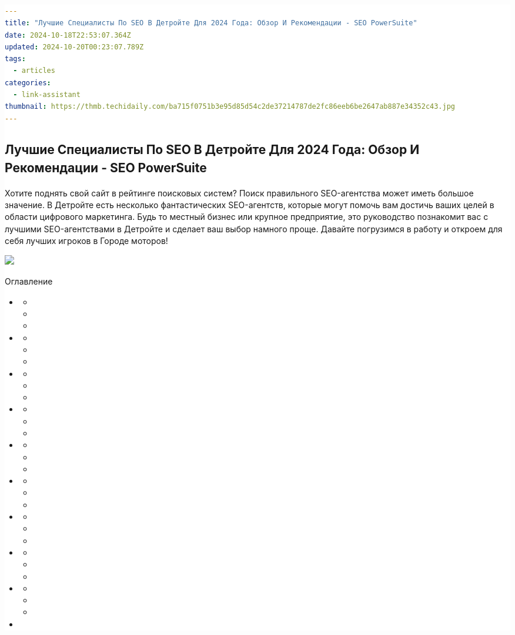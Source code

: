 ```yaml
---
title: "Лучшие Специалисты По SEO В Детройте Для 2024 Года: Обзор И Рекомендации - SEO PowerSuite"
date: 2024-10-18T22:53:07.364Z
updated: 2024-10-20T00:23:07.789Z
tags:
  - articles
categories:
  - link-assistant
thumbnail: https://thmb.techidaily.com/ba715f0751b3e95d85d54c2de37214787de2fc86eeb6be2647ab887e34352c43.jpg
---
```


## Лучшие Специалисты По SEO В Детройте Для 2024 Года: Обзор И Рекомендации - SEO PowerSuite

Хотите поднять свой сайт в рейтинге поисковых систем? Поиск правильного SEO-агентства может иметь большое значение. В Детройте есть несколько фантастических SEO-агентств, которые могут помочь вам достичь ваших целей в области цифрового маркетинга. Будь то местный бизнес или крупное предприятие, это руководство познакомит вас с лучшими SEO-агентствами в Детройте и сделает ваш выбор намного проще. Давайте погрузимся в работу и откроем для себя лучших игроков в Городе моторов!

![](https://www.link-assistant.com/articles/wp-content/uploads/2024/08/hexagoncreativedetroit.png)

Оглавление

* [](https://tools.techidaily.com/link-assistant/products/)  
   * [](https://tools.techidaily.com/link-assistant/products/)  
   * [](https://tools.techidaily.com/link-assistant/products/)  
   * [](https://tools.techidaily.com/link-assistant/products/)
* [](https://tools.techidaily.com/link-assistant/products/)  
   * [](https://tools.techidaily.com/link-assistant/products/)  
   * [](https://tools.techidaily.com/link-assistant/products/)  
   * [](https://tools.techidaily.com/link-assistant/products/)
* [](https://tools.techidaily.com/link-assistant/products/)  
   * [](https://tools.techidaily.com/link-assistant/products/)  
   * [](https://tools.techidaily.com/link-assistant/products/)  
   * [](https://tools.techidaily.com/link-assistant/products/)
* [](https://tools.techidaily.com/link-assistant/products/)  
   * [](https://tools.techidaily.com/link-assistant/products/)  
   * [](https://tools.techidaily.com/link-assistant/products/)  
   * [](https://tools.techidaily.com/link-assistant/products/)
* [](https://tools.techidaily.com/link-assistant/products/)  
   * [](https://tools.techidaily.com/link-assistant/products/)  
   * [](https://tools.techidaily.com/link-assistant/products/)  
   * [](https://tools.techidaily.com/link-assistant/products/)
* [](https://tools.techidaily.com/link-assistant/products/)  
   * [](https://tools.techidaily.com/link-assistant/products/)  
   * [](https://tools.techidaily.com/link-assistant/products/)  
   * [](https://tools.techidaily.com/link-assistant/products/)
* [](https://tools.techidaily.com/link-assistant/products/)  
   * [](https://tools.techidaily.com/link-assistant/products/)  
   * [](https://tools.techidaily.com/link-assistant/products/)  
   * [](https://tools.techidaily.com/link-assistant/products/)
* [](https://tools.techidaily.com/link-assistant/products/)  
   * [](https://tools.techidaily.com/link-assistant/products/)  
   * [](https://tools.techidaily.com/link-assistant/products/)  
   * [](https://tools.techidaily.com/link-assistant/products/)
* [](https://tools.techidaily.com/link-assistant/products/)  
   * [](https://tools.techidaily.com/link-assistant/products/)  
   * [](https://tools.techidaily.com/link-assistant/products/)  
   * [](https://tools.techidaily.com/link-assistant/products/)
* [](https://tools.techidaily.com/link-assistant/products/)  
